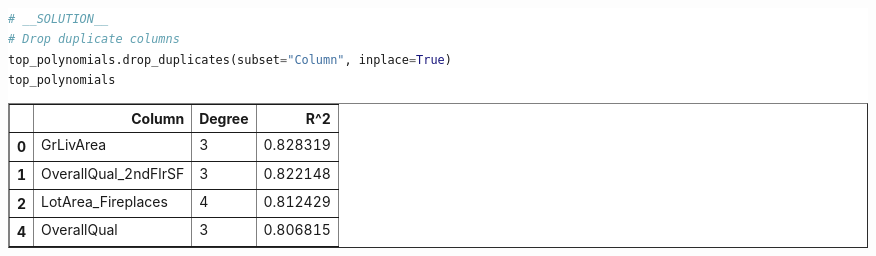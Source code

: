 


```python
# __SOLUTION__
# Drop duplicate columns
top_polynomials.drop_duplicates(subset="Column", inplace=True)
top_polynomials
```




<div>
<style scoped>
    .dataframe tbody tr th:only-of-type {
        vertical-align: middle;
    }

    .dataframe tbody tr th {
        vertical-align: top;
    }

    .dataframe thead th {
        text-align: right;
    }
</style>
<table border="1" class="dataframe">
  <thead>
    <tr style="text-align: right;">
      <th></th>
      <th>Column</th>
      <th>Degree</th>
      <th>R^2</th>
    </tr>
  </thead>
  <tbody>
    <tr>
      <th>0</th>
      <td>GrLivArea</td>
      <td>3</td>
      <td>0.828319</td>
    </tr>
    <tr>
      <th>1</th>
      <td>OverallQual_2ndFlrSF</td>
      <td>3</td>
      <td>0.822148</td>
    </tr>
    <tr>
      <th>2</th>
      <td>LotArea_Fireplaces</td>
      <td>4</td>
      <td>0.812429</td>
    </tr>
    <tr>
      <th>4</th>
      <td>OverallQual</td>
      <td>3</td>
      <td>0.806815</td>
    </tr>
  </tbody>
</table>
</div>

